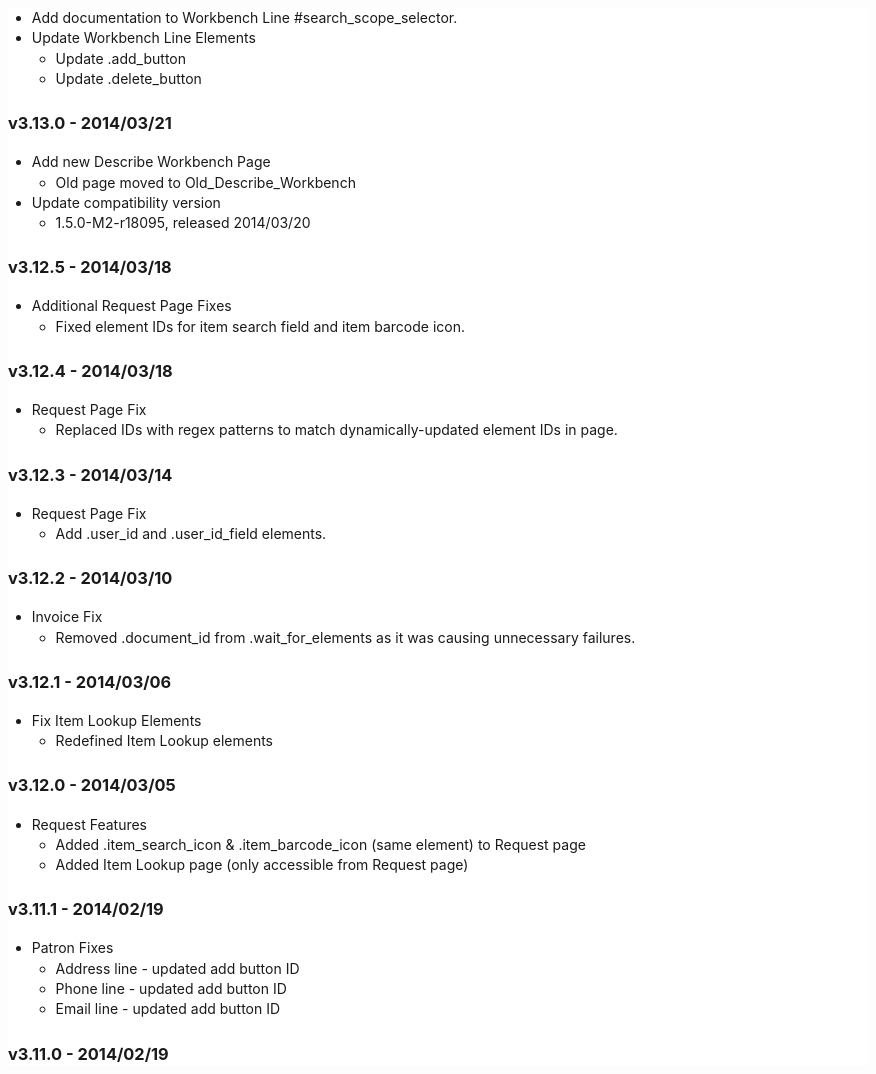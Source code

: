 * Add documentation to Workbench Line #search_scope_selector.
* Update Workbench Line Elements
    * Update .add_button
    * Update .delete_button

### v3.13.0 - 2014/03/21

* Add new Describe Workbench Page
    * Old page moved to Old_Describe_Workbench
* Update compatibility version
    *  1.5.0-M2-r18095, released 2014/03/20

### v3.12.5 - 2014/03/18

* Additional Request Page Fixes
    * Fixed element IDs for item search field and item barcode icon.

### v3.12.4 - 2014/03/18

* Request Page Fix
    * Replaced IDs with regex patterns to match dynamically-updated element IDs in page.

### v3.12.3 - 2014/03/14

* Request Page Fix
    * Add .user_id and .user_id_field elements.


### v3.12.2 - 2014/03/10

* Invoice Fix
    * Removed .document_id from .wait_for_elements as it was causing unnecessary failures.

### v3.12.1 - 2014/03/06

* Fix Item Lookup Elements
    * Redefined Item Lookup elements

### v3.12.0 - 2014/03/05

* Request Features
    * Added .item_search_icon & .item_barcode_icon (same element) to Request page
    * Added Item Lookup page (only accessible from Request page)

### v3.11.1 - 2014/02/19

* Patron Fixes
    * Address line  - updated add button ID
    * Phone line    - updated add button ID
    * Email line    - updated add button ID

### v3.11.0 - 2014/02/19

